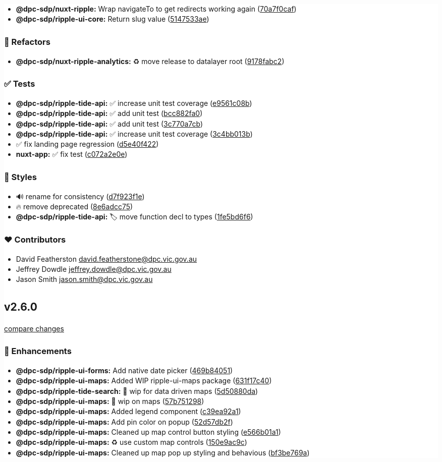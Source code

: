   - **@dpc-sdp/nuxt-ripple:** Wrap navigateTo to get redirects working again ([70a7f0caf](https://github.com/dpc-sdp/ripple-framework/commit/70a7f0caf))
  - **@dpc-sdp/ripple-ui-core:** Return slug value ([5147533ae](https://github.com/dpc-sdp/ripple-framework/commit/5147533ae))

### 💅 Refactors

  - **@dpc-sdp/nuxt-ripple-analytics:** ♻️  move release to datalayer root ([9178fabc2](https://github.com/dpc-sdp/ripple-framework/commit/9178fabc2))

### ✅ Tests

  - **@dpc-sdp/ripple-tide-api:** ✅  increase unit test coverage ([e9561c08b](https://github.com/dpc-sdp/ripple-framework/commit/e9561c08b))
  - **@dpc-sdp/ripple-tide-api:** ✅  add unit test ([bcc882fa0](https://github.com/dpc-sdp/ripple-framework/commit/bcc882fa0))
  - **@dpc-sdp/ripple-tide-api:** ✅  add unit test ([3c770a7cb](https://github.com/dpc-sdp/ripple-framework/commit/3c770a7cb))
  - **@dpc-sdp/ripple-tide-api:** ✅  increase unit test coverage ([3c4bb013b](https://github.com/dpc-sdp/ripple-framework/commit/3c4bb013b))
  - ✅  fix landing page regression ([d5e40f422](https://github.com/dpc-sdp/ripple-framework/commit/d5e40f422))
  - **nuxt-app:** ✅  fix test ([c072a2e0e](https://github.com/dpc-sdp/ripple-framework/commit/c072a2e0e))

### 🎨 Styles

  - 🔊  rename for consistency ([d7f923f1e](https://github.com/dpc-sdp/ripple-framework/commit/d7f923f1e))
  - 🔥  remove deprecated ([8e6adcc75](https://github.com/dpc-sdp/ripple-framework/commit/8e6adcc75))
  - **@dpc-sdp/ripple-tide-api:** 🏷️  move function decl to types ([1fe5bd6f6](https://github.com/dpc-sdp/ripple-framework/commit/1fe5bd6f6))

### ❤️  Contributors

- David Featherston <david.featherstone@dpc.vic.gov.au>
- Jeffrey Dowdle <jeffrey.dowdle@dpc.vic.gov.au>
- Jason Smith <jason.smith@dpc.vic.gov.au>

## v2.6.0

[compare changes](https://github.com/dpc-sdp/ripple-framework/compare/v2.5.3...v2.6.0)


### 🚀 Enhancements

  - **@dpc-sdp/ripple-ui-forms:** Add native date picker ([469b84051](https://github.com/dpc-sdp/ripple-framework/commit/469b84051))
  - **@dpc-sdp/ripple-ui-maps:** Added WIP ripple-ui-maps package ([631f17c40](https://github.com/dpc-sdp/ripple-framework/commit/631f17c40))
  - **@dpc-sdp/ripple-tide-search:** 🚧  wip for data driven maps ([5d50880da](https://github.com/dpc-sdp/ripple-framework/commit/5d50880da))
  - **@dpc-sdp/ripple-ui-maps:** 🚧  wip on maps ([57b751298](https://github.com/dpc-sdp/ripple-framework/commit/57b751298))
  - **@dpc-sdp/ripple-ui-maps:** Added legend component ([c39ea92a1](https://github.com/dpc-sdp/ripple-framework/commit/c39ea92a1))
  - **@dpc-sdp/ripple-ui-maps:** Add pin color on popup ([52d57db2f](https://github.com/dpc-sdp/ripple-framework/commit/52d57db2f))
  - **@dpc-sdp/ripple-ui-maps:** Cleaned up map control button styling ([e566b01a1](https://github.com/dpc-sdp/ripple-framework/commit/e566b01a1))
  - **@dpc-sdp/ripple-ui-maps:** ♻️  use custom map controls ([150e9ac9c](https://github.com/dpc-sdp/ripple-framework/commit/150e9ac9c))
  - **@dpc-sdp/ripple-ui-maps:** Cleaned up map pop up styling and behavious ([bf3be769a](https://github.com/dpc-sdp/ripple-framework/commit/bf3be769a))